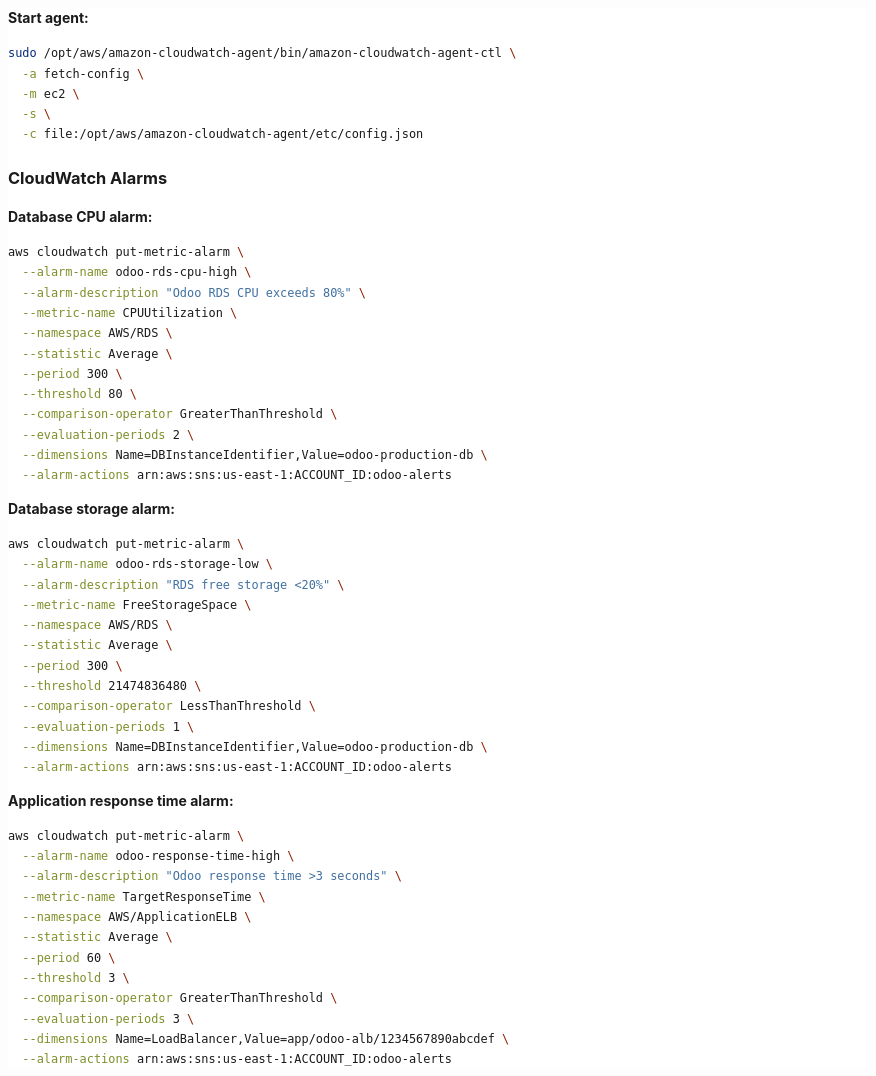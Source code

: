 **Start agent:**

```bash
sudo /opt/aws/amazon-cloudwatch-agent/bin/amazon-cloudwatch-agent-ctl \
  -a fetch-config \
  -m ec2 \
  -s \
  -c file:/opt/aws/amazon-cloudwatch-agent/etc/config.json
```

### CloudWatch Alarms

**Database CPU alarm:**

```bash
aws cloudwatch put-metric-alarm \
  --alarm-name odoo-rds-cpu-high \
  --alarm-description "Odoo RDS CPU exceeds 80%" \
  --metric-name CPUUtilization \
  --namespace AWS/RDS \
  --statistic Average \
  --period 300 \
  --threshold 80 \
  --comparison-operator GreaterThanThreshold \
  --evaluation-periods 2 \
  --dimensions Name=DBInstanceIdentifier,Value=odoo-production-db \
  --alarm-actions arn:aws:sns:us-east-1:ACCOUNT_ID:odoo-alerts
```

**Database storage alarm:**

```bash
aws cloudwatch put-metric-alarm \
  --alarm-name odoo-rds-storage-low \
  --alarm-description "RDS free storage <20%" \
  --metric-name FreeStorageSpace \
  --namespace AWS/RDS \
  --statistic Average \
  --period 300 \
  --threshold 21474836480 \
  --comparison-operator LessThanThreshold \
  --evaluation-periods 1 \
  --dimensions Name=DBInstanceIdentifier,Value=odoo-production-db \
  --alarm-actions arn:aws:sns:us-east-1:ACCOUNT_ID:odoo-alerts
```

**Application response time alarm:**

```bash
aws cloudwatch put-metric-alarm \
  --alarm-name odoo-response-time-high \
  --alarm-description "Odoo response time >3 seconds" \
  --metric-name TargetResponseTime \
  --namespace AWS/ApplicationELB \
  --statistic Average \
  --period 60 \
  --threshold 3 \
  --comparison-operator GreaterThanThreshold \
  --evaluation-periods 3 \
  --dimensions Name=LoadBalancer,Value=app/odoo-alb/1234567890abcdef \
  --alarm-actions arn:aws:sns:us-east-1:ACCOUNT_ID:odoo-alerts
```
